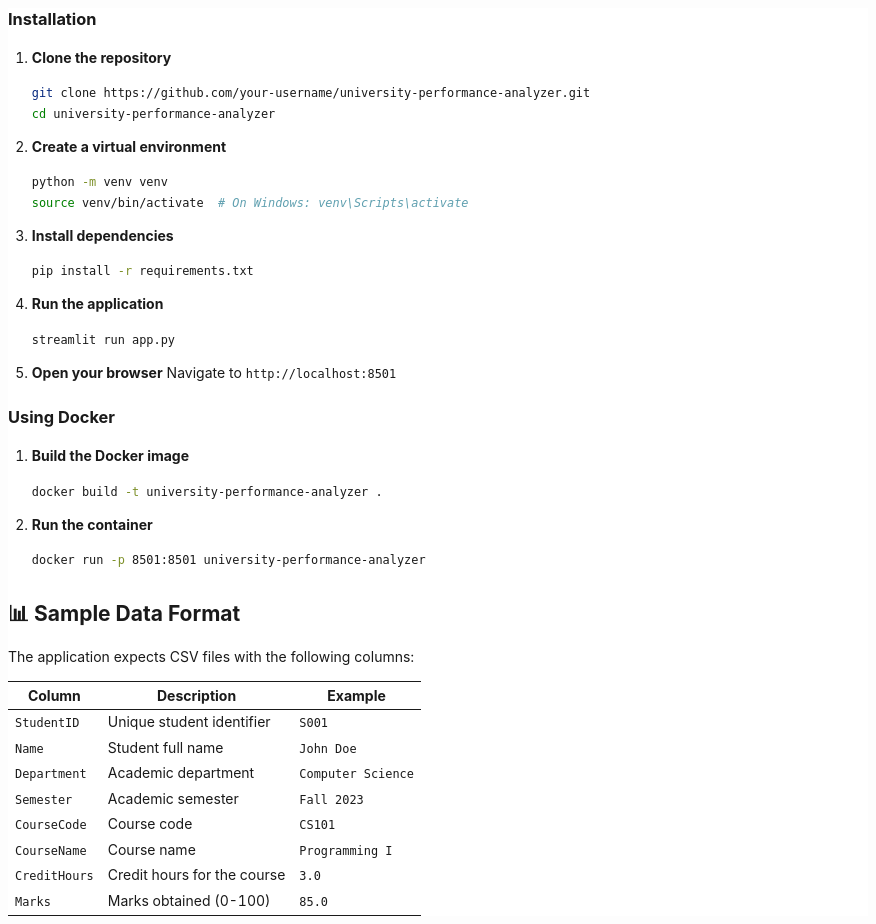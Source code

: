 ### Installation

1. **Clone the repository**
   ```bash
   git clone https://github.com/your-username/university-performance-analyzer.git
   cd university-performance-analyzer
   ```

2. **Create a virtual environment**
   ```bash
   python -m venv venv
   source venv/bin/activate  # On Windows: venv\Scripts\activate
   ```

3. **Install dependencies**
   ```bash
   pip install -r requirements.txt
   ```

4. **Run the application**
   ```bash
   streamlit run app.py
   ```

5. **Open your browser**
   Navigate to `http://localhost:8501`

### Using Docker

1. **Build the Docker image**
   ```bash
   docker build -t university-performance-analyzer .
   ```

2. **Run the container**
   ```bash
   docker run -p 8501:8501 university-performance-analyzer
   ```

## 📊 Sample Data Format

The application expects CSV files with the following columns:

| Column | Description | Example |
|--------|-------------|---------|
| `StudentID` | Unique student identifier | `S001` |
| `Name` | Student full name | `John Doe` |
| `Department` | Academic department | `Computer Science` |
| `Semester` | Academic semester | `Fall 2023` |
| `CourseCode` | Course code | `CS101` |
| `CourseName` | Course name | `Programming I` |
| `CreditHours` | Credit hours for the course | `3.0` |
| `Marks` | Marks obtained (0-100) | `85.0` |
